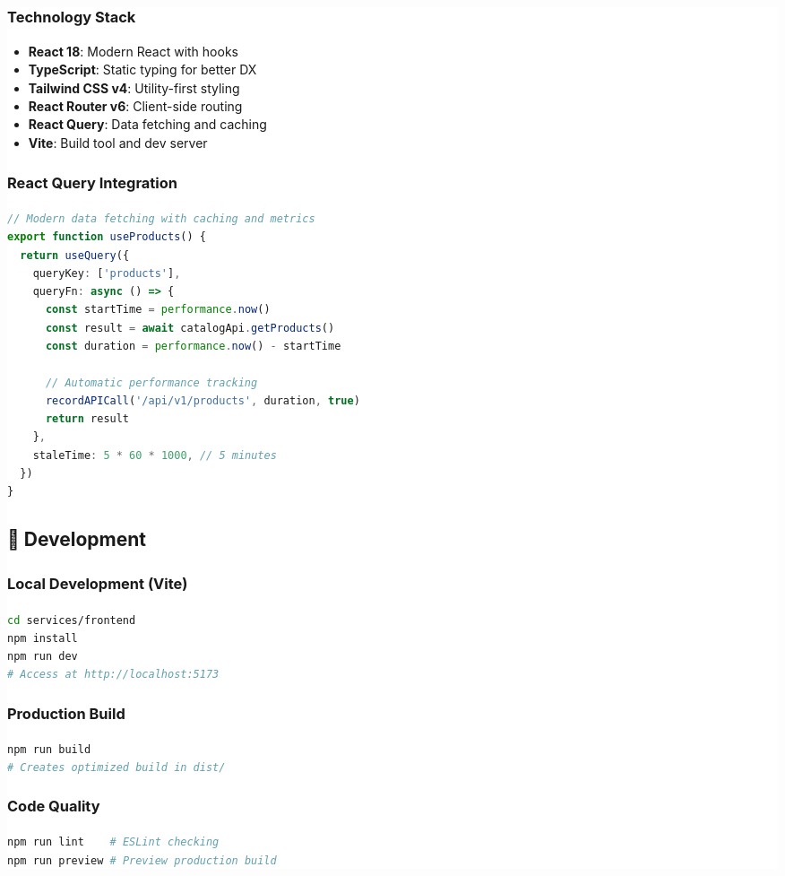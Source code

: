 ### Technology Stack
- **React 18**: Modern React with hooks
- **TypeScript**: Static typing for better DX
- **Tailwind CSS v4**: Utility-first styling
- **React Router v6**: Client-side routing
- **React Query**: Data fetching and caching
- **Vite**: Build tool and dev server

### React Query Integration
```typescript
// Modern data fetching with caching and metrics
export function useProducts() {
  return useQuery({
    queryKey: ['products'],
    queryFn: async () => {
      const startTime = performance.now()
      const result = await catalogApi.getProducts()
      const duration = performance.now() - startTime
      
      // Automatic performance tracking
      recordAPICall('/api/v1/products', duration, true)
      return result
    },
    staleTime: 5 * 60 * 1000, // 5 minutes
  })
}
```

## 🚀 Development

### Local Development (Vite)
```bash
cd services/frontend
npm install
npm run dev
# Access at http://localhost:5173
```

### Production Build
```bash
npm run build
# Creates optimized build in dist/
```

### Code Quality
```bash
npm run lint    # ESLint checking
npm run preview # Preview production build
```

